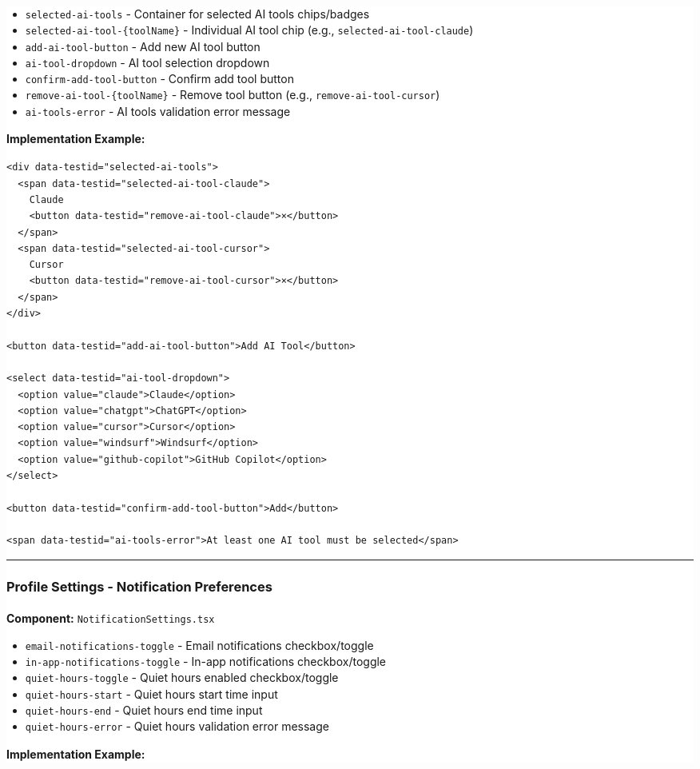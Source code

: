 - `selected-ai-tools` - Container for selected AI tools chips/badges
- `selected-ai-tool-{toolName}` - Individual AI tool chip (e.g.,
  `selected-ai-tool-claude`)
- `add-ai-tool-button` - Add new AI tool button
- `ai-tool-dropdown` - AI tool selection dropdown
- `confirm-add-tool-button` - Confirm add tool button
- `remove-ai-tool-{toolName}` - Remove tool button (e.g.,
  `remove-ai-tool-cursor`)
- `ai-tools-error` - AI tools validation error message

**Implementation Example:**

```tsx
<div data-testid="selected-ai-tools">
  <span data-testid="selected-ai-tool-claude">
    Claude
    <button data-testid="remove-ai-tool-claude">×</button>
  </span>
  <span data-testid="selected-ai-tool-cursor">
    Cursor
    <button data-testid="remove-ai-tool-cursor">×</button>
  </span>
</div>

<button data-testid="add-ai-tool-button">Add AI Tool</button>

<select data-testid="ai-tool-dropdown">
  <option value="claude">Claude</option>
  <option value="chatgpt">ChatGPT</option>
  <option value="cursor">Cursor</option>
  <option value="windsurf">Windsurf</option>
  <option value="github-copilot">GitHub Copilot</option>
</select>

<button data-testid="confirm-add-tool-button">Add</button>

<span data-testid="ai-tools-error">At least one AI tool must be selected</span>
```

---

### Profile Settings - Notification Preferences

**Component:** `NotificationSettings.tsx`

- `email-notifications-toggle` - Email notifications checkbox/toggle
- `in-app-notifications-toggle` - In-app notifications checkbox/toggle
- `quiet-hours-toggle` - Quiet hours enabled checkbox/toggle
- `quiet-hours-start` - Quiet hours start time input
- `quiet-hours-end` - Quiet hours end time input
- `quiet-hours-error` - Quiet hours validation error message

**Implementation Example:**
